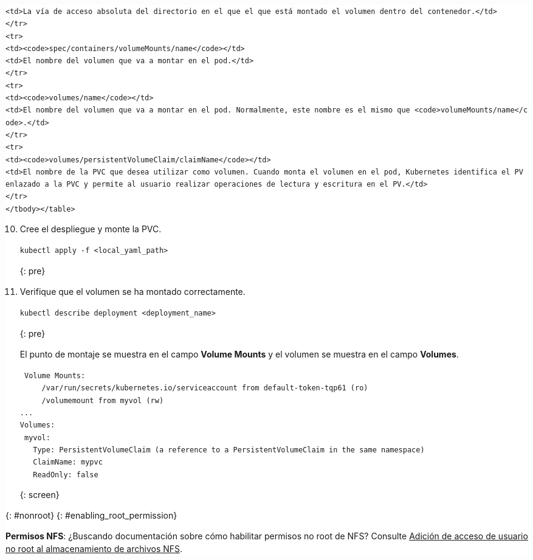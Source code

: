     <td>La vía de acceso absoluta del directorio en el que el que está montado el volumen dentro del contenedor.</td>
    </tr>
    <tr>
    <td><code>spec/containers/volumeMounts/name</code></td>
    <td>El nombre del volumen que va a montar en el pod.</td>
    </tr>
    <tr>
    <td><code>volumes/name</code></td>
    <td>El nombre del volumen que va a montar en el pod. Normalmente, este nombre es el mismo que <code>volumeMounts/name</code>.</td>
    </tr>
    <tr>
    <td><code>volumes/persistentVolumeClaim/claimName</code></td>
    <td>El nombre de la PVC que desea utilizar como volumen. Cuando monta el volumen en el pod, Kubernetes identifica el PV enlazado a la PVC y permite al usuario realizar operaciones de lectura y escritura en el PV.</td>
    </tr>
    </tbody></table>

10.  Cree el despliegue y monte la PVC.
     ```
     kubectl apply -f <local_yaml_path>
     ```
     {: pre}

11.  Verifique que el volumen se ha montado correctamente.

     ```
     kubectl describe deployment <deployment_name>
     ```
     {: pre}

     El punto de montaje se muestra en el campo **Volume Mounts** y el volumen se muestra en el campo **Volumes**.

     ```
      Volume Mounts:
          /var/run/secrets/kubernetes.io/serviceaccount from default-token-tqp61 (ro)
          /volumemount from myvol (rw)
     ...
     Volumes:
      myvol:
        Type: PersistentVolumeClaim (a reference to a PersistentVolumeClaim in the same namespace)
        ClaimName: mypvc
        ReadOnly: false
     ```
     {: screen}

{: #nonroot}
{: #enabling_root_permission}

**Permisos NFS**: ¿Buscando documentación sobre cómo habilitar permisos no root de NFS? Consulte [Adición de acceso de usuario no root al almacenamiento de archivos NFS](cs_troubleshoot_storage.html#nonroot). 
